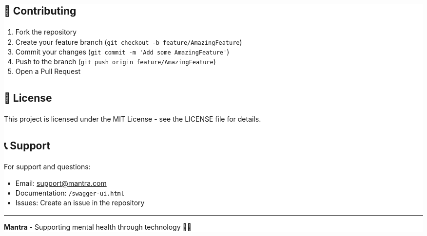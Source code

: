 ## 🤝 Contributing

1. Fork the repository
2. Create your feature branch (`git checkout -b feature/AmazingFeature`)
3. Commit your changes (`git commit -m 'Add some AmazingFeature'`)
4. Push to the branch (`git push origin feature/AmazingFeature`)
5. Open a Pull Request

## 📄 License

This project is licensed under the MIT License - see the LICENSE file for details.

## 📞 Support

For support and questions:
- Email: support@mantra.com
- Documentation: `/swagger-ui.html`
- Issues: Create an issue in the repository

---

**Mantra** - Supporting mental health through technology 🧠💚